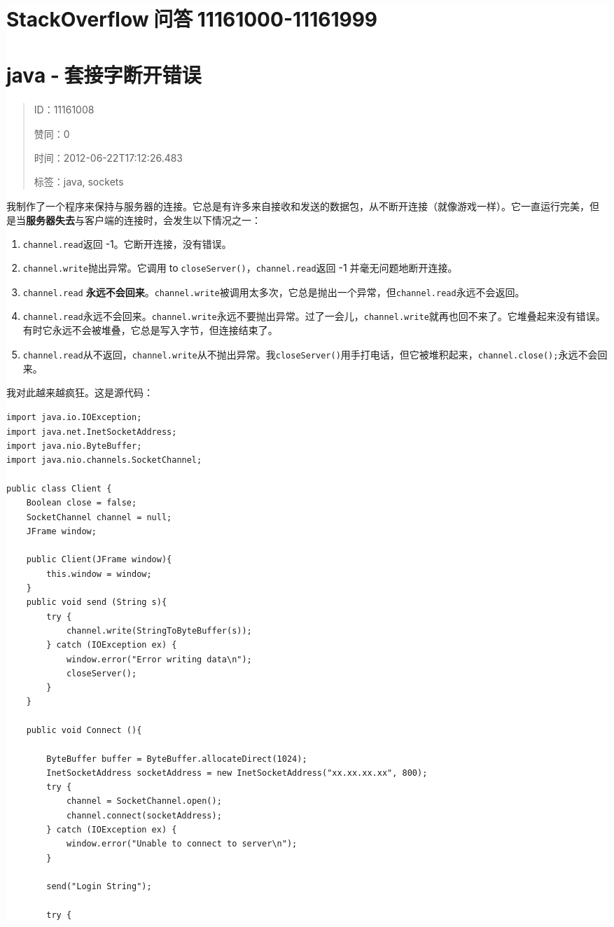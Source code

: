 # StackOverflow 问答 11161000-11161999

# java - 套接字断开错误

> ID：11161008
> 
> 赞同：0
> 
> 时间：2012-06-22T17:12:26.483
> 
> 标签：java, sockets

我制作了一个程序来保持与服务器的连接。它总是有许多来自接收和发送的数据包，从不断开连接（就像游戏一样）。它一直运行完美，但是当**服务器失去**与客户端的连接时，会发生以下情况之一：

1.  `channel.read`返回 -1。它断开连接，没有错误。

2.  `channel.write`抛出异常。它调用 to `closeServer()`，`channel.read`返回 -1 并毫无问题地断开连接。

3.  `channel.read` **永远不会回来**。`channel.write`被调用太多次，它总是抛出一个异常，但`channel.read`永远不会返回。

4.  `channel.read`永远不会回来。`channel.write`永远不要抛出异常。过了一会儿，`channel.write`就再也回不来了。它堆叠起来没有错误。有时它永远不会被堆叠，它总是写入字节，但连接结束了。

5.  `channel.read`从不返回，`channel.write`从不抛出异常。我`closeServer()`用手打电话，但它被堆积起来，`channel.close();`永远不会回来。

我对此越来越疯狂。这是源代码：

```
import java.io.IOException;
import java.net.InetSocketAddress;
import java.nio.ByteBuffer;
import java.nio.channels.SocketChannel;

public class Client {
    Boolean close = false;
    SocketChannel channel = null;
    JFrame window;

    public Client(JFrame window){
        this.window = window;
    }
    public void send (String s){
        try {
            channel.write(StringToByteBuffer(s));
        } catch (IOException ex) {
            window.error("Error writing data\n");
            closeServer();
        }
    }

    public void Connect (){

        ByteBuffer buffer = ByteBuffer.allocateDirect(1024);
        InetSocketAddress socketAddress = new InetSocketAddress("xx.xx.xx.xx", 800);
        try {
            channel = SocketChannel.open();
            channel.connect(socketAddress);
        } catch (IOException ex) {
            window.error("Unable to connect to server\n");
        }

        send("Login String");

        try {
```